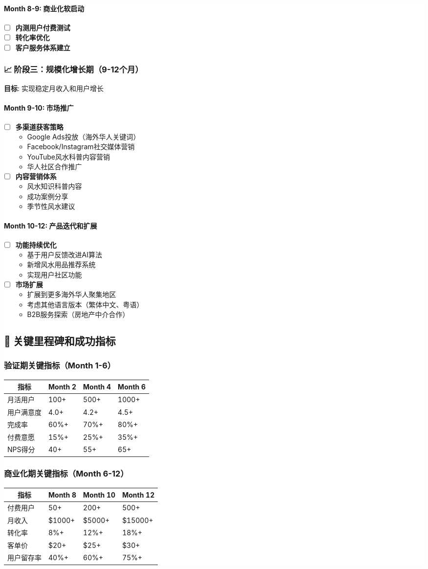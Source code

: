 #### Month 8-9: 商业化软启动
- [ ] **内测用户付费测试**
- [ ] **转化率优化**
- [ ] **客户服务体系建立**

### 📈 阶段三：规模化增长期（9-12个月）
**目标**: 实现稳定月收入和用户增长

#### Month 9-10: 市场推广
- [ ] **多渠道获客策略**
  - Google Ads投放（海外华人关键词）
  - Facebook/Instagram社交媒体营销
  - YouTube风水科普内容营销
  - 华人社区合作推广
- [ ] **内容营销体系**
  - 风水知识科普内容
  - 成功案例分享
  - 季节性风水建议

#### Month 10-12: 产品迭代和扩展
- [ ] **功能持续优化**
  - 基于用户反馈改进AI算法
  - 新增风水用品推荐系统
  - 实现用户社区功能
- [ ] **市场扩展**
  - 扩展到更多海外华人聚集地区
  - 考虑其他语言版本（繁体中文、粤语）
  - B2B服务探索（房地产中介合作）

## 🎯 关键里程碑和成功指标

### 验证期关键指标（Month 1-6）
| 指标 | Month 2 | Month 4 | Month 6 |
|------|---------|---------|---------|
| 月活用户 | 100+ | 500+ | 1000+ |
| 用户满意度 | 4.0+ | 4.2+ | 4.5+ |
| 完成率 | 60%+ | 70%+ | 80%+ |
| 付费意愿 | 15%+ | 25%+ | 35%+ |
| NPS得分 | 40+ | 55+ | 65+ |

### 商业化期关键指标（Month 6-12）
| 指标 | Month 8 | Month 10 | Month 12 |
|------|---------|----------|----------|
| 付费用户 | 50+ | 200+ | 500+ |
| 月收入 | $1000+ | $5000+ | $15000+ |
| 转化率 | 8%+ | 12%+ | 18%+ |
| 客单价 | $20+ | $25+ | $30+ |
| 用户留存率 | 40%+ | 60%+ | 75%+ |
